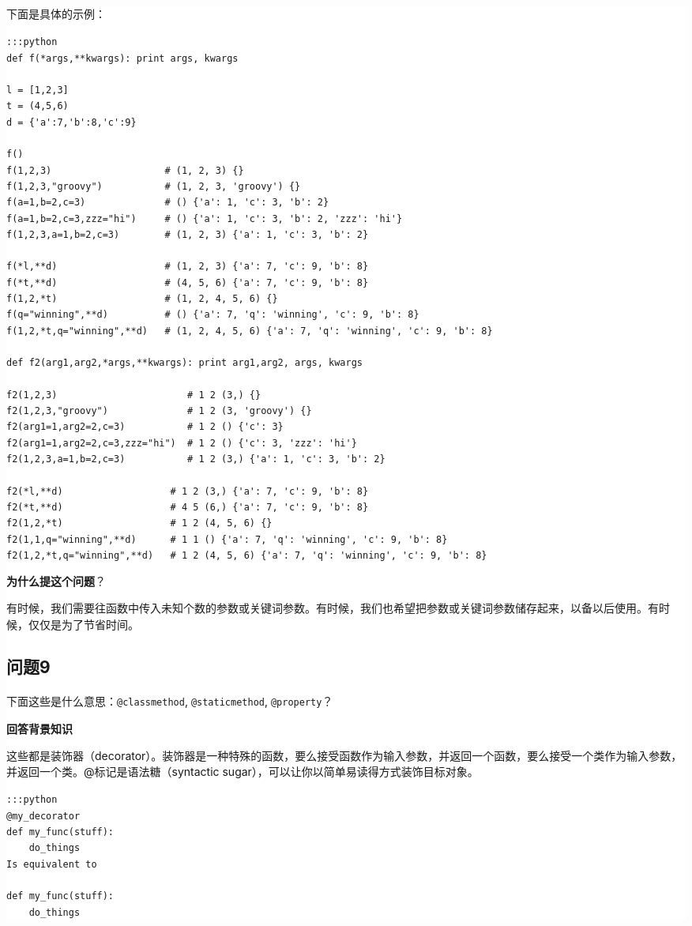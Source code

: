 下面是具体的示例：

    :::python
    def f(*args,**kwargs): print args, kwargs
    
    l = [1,2,3]
    t = (4,5,6)
    d = {'a':7,'b':8,'c':9}
    
    f()
    f(1,2,3)                    # (1, 2, 3) {}
    f(1,2,3,"groovy")           # (1, 2, 3, 'groovy') {}
    f(a=1,b=2,c=3)              # () {'a': 1, 'c': 3, 'b': 2}
    f(a=1,b=2,c=3,zzz="hi")     # () {'a': 1, 'c': 3, 'b': 2, 'zzz': 'hi'}
    f(1,2,3,a=1,b=2,c=3)        # (1, 2, 3) {'a': 1, 'c': 3, 'b': 2}
    
    f(*l,**d)                   # (1, 2, 3) {'a': 7, 'c': 9, 'b': 8}
    f(*t,**d)                   # (4, 5, 6) {'a': 7, 'c': 9, 'b': 8}
    f(1,2,*t)                   # (1, 2, 4, 5, 6) {}
    f(q="winning",**d)          # () {'a': 7, 'q': 'winning', 'c': 9, 'b': 8}
    f(1,2,*t,q="winning",**d)   # (1, 2, 4, 5, 6) {'a': 7, 'q': 'winning', 'c': 9, 'b': 8}
    
    def f2(arg1,arg2,*args,**kwargs): print arg1,arg2, args, kwargs
    
    f2(1,2,3)                       # 1 2 (3,) {}
    f2(1,2,3,"groovy")              # 1 2 (3, 'groovy') {}
    f2(arg1=1,arg2=2,c=3)           # 1 2 () {'c': 3}
    f2(arg1=1,arg2=2,c=3,zzz="hi")  # 1 2 () {'c': 3, 'zzz': 'hi'}
    f2(1,2,3,a=1,b=2,c=3)           # 1 2 (3,) {'a': 1, 'c': 3, 'b': 2}
    
    f2(*l,**d)                   # 1 2 (3,) {'a': 7, 'c': 9, 'b': 8}
    f2(*t,**d)                   # 4 5 (6,) {'a': 7, 'c': 9, 'b': 8}
    f2(1,2,*t)                   # 1 2 (4, 5, 6) {}
    f2(1,1,q="winning",**d)      # 1 1 () {'a': 7, 'q': 'winning', 'c': 9, 'b': 8}
    f2(1,2,*t,q="winning",**d)   # 1 2 (4, 5, 6) {'a': 7, 'q': 'winning', 'c': 9, 'b': 8}
     
**为什么提这个问题**？

有时候，我们需要往函数中传入未知个数的参数或关键词参数。有时候，我们也希望把参数或关键词参数储存起来，以备以后使用。有时候，仅仅是为了节省时间。

## 问题9

下面这些是什么意思：`@classmethod`, `@staticmethod`, `@property`？

**回答背景知识**

这些都是装饰器（decorator）。装饰器是一种特殊的函数，要么接受函数作为输入参数，并返回一个函数，要么接受一个类作为输入参数，并返回一个类。@标记是语法糖（syntactic sugar），可以让你以简单易读得方式装饰目标对象。

    :::python
    @my_decorator
    def my_func(stuff):
        do_things
    Is equivalent to
    
    def my_func(stuff):
        do_things
    